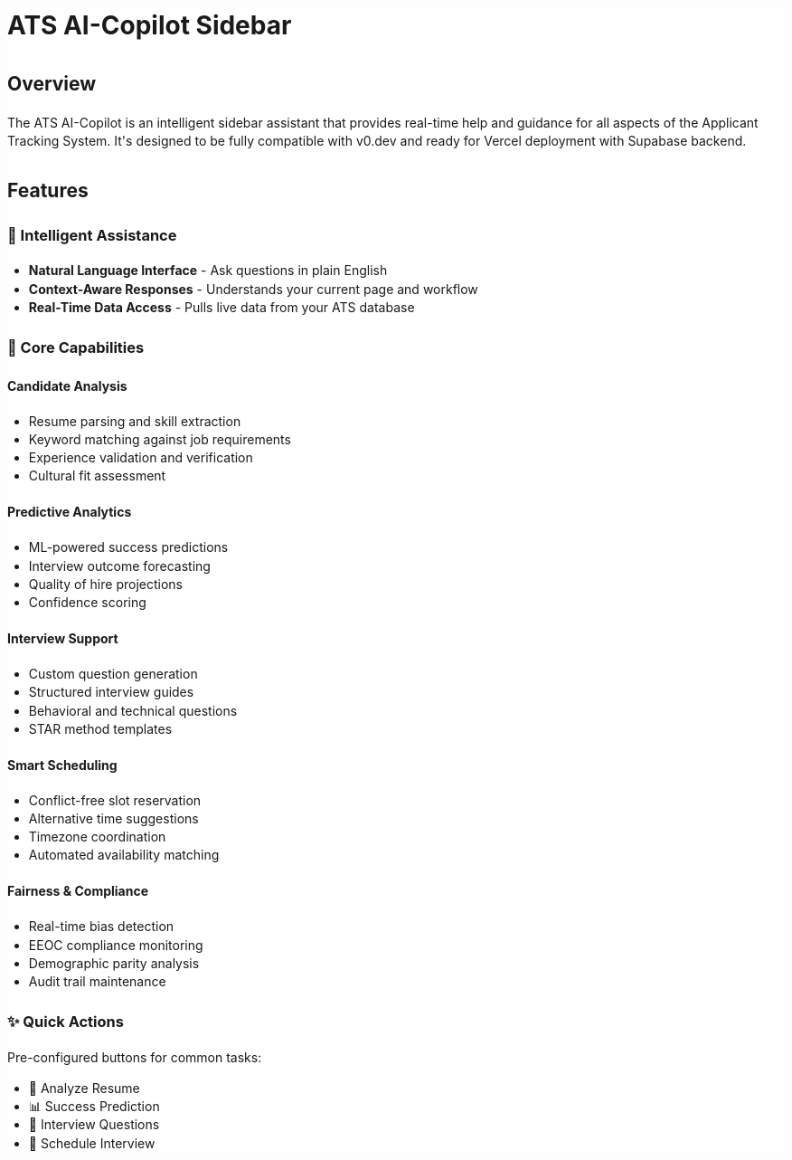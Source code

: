 # ATS AI-Copilot Sidebar

## Overview

The ATS AI-Copilot is an intelligent sidebar assistant that provides real-time help and guidance for all aspects of the Applicant Tracking System. It's designed to be fully compatible with v0.dev and ready for Vercel deployment with Supabase backend.

## Features

### 🤖 Intelligent Assistance
- **Natural Language Interface** - Ask questions in plain English
- **Context-Aware Responses** - Understands your current page and workflow
- **Real-Time Data Access** - Pulls live data from your ATS database

### 🎯 Core Capabilities

#### Candidate Analysis
- Resume parsing and skill extraction
- Keyword matching against job requirements
- Experience validation and verification
- Cultural fit assessment

#### Predictive Analytics
- ML-powered success predictions
- Interview outcome forecasting
- Quality of hire projections
- Confidence scoring

#### Interview Support
- Custom question generation
- Structured interview guides
- Behavioral and technical questions
- STAR method templates

#### Smart Scheduling
- Conflict-free slot reservation
- Alternative time suggestions
- Timezone coordination
- Automated availability matching

#### Fairness & Compliance
- Real-time bias detection
- EEOC compliance monitoring
- Demographic parity analysis
- Audit trail maintenance

### ✨ Quick Actions
Pre-configured buttons for common tasks:
- 📄 Analyze Resume
- 📊 Success Prediction
- 💬 Interview Questions
- 📅 Schedule Interview

